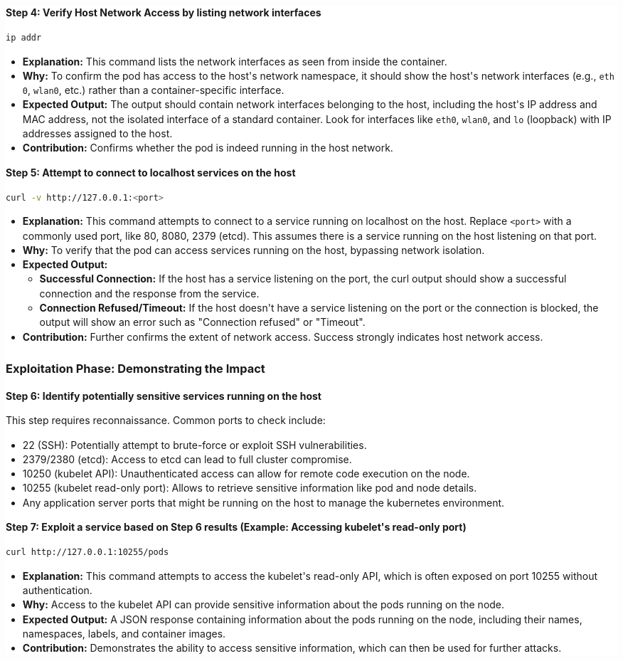 **Step 4: Verify Host Network Access by listing network interfaces**

```bash
ip addr
```

*   **Explanation:** This command lists the network interfaces as seen from inside the container.
*   **Why:** To confirm the pod has access to the host's network namespace, it should show the host's network interfaces (e.g., `eth0`, `wlan0`, etc.) rather than a container-specific interface.
*   **Expected Output:** The output should contain network interfaces belonging to the host, including the host's IP address and MAC address, not the isolated interface of a standard container.  Look for interfaces like `eth0`, `wlan0`, and `lo` (loopback) with IP addresses assigned to the host.
*   **Contribution:** Confirms whether the pod is indeed running in the host network.

**Step 5: Attempt to connect to localhost services on the host**

```bash
curl -v http://127.0.0.1:<port>
```

*   **Explanation:** This command attempts to connect to a service running on localhost on the host. Replace `<port>` with a commonly used port, like 80, 8080, 2379 (etcd). This assumes there is a service running on the host listening on that port.
*   **Why:** To verify that the pod can access services running on the host, bypassing network isolation.
*   **Expected Output:**
    *   **Successful Connection:**  If the host has a service listening on the port, the curl output should show a successful connection and the response from the service.
    *   **Connection Refused/Timeout:** If the host doesn't have a service listening on the port or the connection is blocked, the output will show an error such as "Connection refused" or "Timeout".
*   **Contribution:** Further confirms the extent of network access.  Success strongly indicates host network access.

### Exploitation Phase: Demonstrating the Impact

**Step 6: Identify potentially sensitive services running on the host**

This step requires reconnaissance.  Common ports to check include:

*   22 (SSH):  Potentially attempt to brute-force or exploit SSH vulnerabilities.
*   2379/2380 (etcd):  Access to etcd can lead to full cluster compromise.
*   10250 (kubelet API):  Unauthenticated access can allow for remote code execution on the node.
*   10255 (kubelet read-only port): Allows to retrieve sensitive information like pod and node details.
*   Any application server ports that might be running on the host to manage the kubernetes environment.

**Step 7: Exploit a service based on Step 6 results (Example: Accessing kubelet's read-only port)**

```bash
curl http://127.0.0.1:10255/pods
```

*   **Explanation:** This command attempts to access the kubelet's read-only API, which is often exposed on port 10255 without authentication.
*   **Why:** Access to the kubelet API can provide sensitive information about the pods running on the node.
*   **Expected Output:** A JSON response containing information about the pods running on the node, including their names, namespaces, labels, and container images.
*   **Contribution:** Demonstrates the ability to access sensitive information, which can then be used for further attacks.

